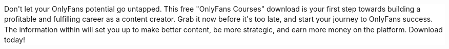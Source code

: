 Don't let your OnlyFans potential go untapped. This free "OnlyFans Courses" download is your first step towards building a profitable and fulfilling career as a content creator. Grab it now before it's too late, and start your journey to OnlyFans success. The information within will set you up to make better content, be more strategic, and earn more money on the platform. Download today!
